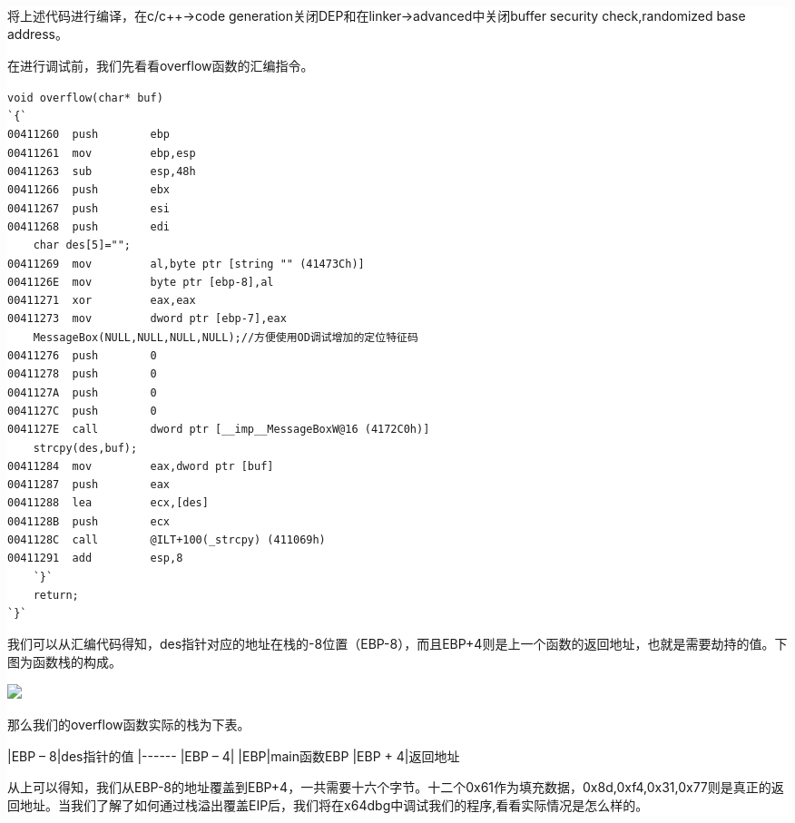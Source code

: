 将上述代码进行编译，在c/c++-&gt;code generation关闭DEP和在linker-&gt;advanced中关闭buffer security check,randomized base address。

在进行调试前，我们先看看overflow函数的汇编指令。

```
void overflow(char* buf)
`{`
00411260  push        ebp  
00411261  mov         ebp,esp  
00411263  sub         esp,48h  
00411266  push        ebx  
00411267  push        esi  
00411268  push        edi  
    char des[5]="";
00411269  mov         al,byte ptr [string "" (41473Ch)]  
0041126E  mov         byte ptr [ebp-8],al  
00411271  xor         eax,eax  
00411273  mov         dword ptr [ebp-7],eax  
    MessageBox(NULL,NULL,NULL,NULL);//方便使用OD调试增加的定位特征码
00411276  push        0  
00411278  push        0  
0041127A  push        0  
0041127C  push        0  
0041127E  call        dword ptr [__imp__MessageBoxW@16 (4172C0h)]  
    strcpy(des,buf);
00411284  mov         eax,dword ptr [buf]  
00411287  push        eax  
00411288  lea         ecx,[des]  
0041128B  push        ecx  
0041128C  call        @ILT+100(_strcpy) (411069h)  
00411291  add         esp,8  
    `}`
    return;
`}`
```

我们可以从汇编代码得知，des指针对应的地址在栈的-8位置（EBP-8），而且EBP+4则是上一个函数的返回地址，也就是需要劫持的值。下图为函数栈的构成。

[![](https://p0.ssl.qhimg.com/t01242982b267dbae84.png)](https://p0.ssl.qhimg.com/t01242982b267dbae84.png)

那么我们的overflow函数实际的栈为下表。

|EBP – 8|des指针的值
|------
|EBP – 4|
|EBP|main函数EBP
|EBP + 4|返回地址

从上可以得知，我们从EBP-8的地址覆盖到EBP+4，一共需要十六个字节。十二个0x61作为填充数据，0x8d,0xf4,0x31,0x77则是真正的返回地址。当我们了解了如何通过栈溢出覆盖EIP后，我们将在x64dbg中调试我们的程序,看看实际情况是怎么样的。
